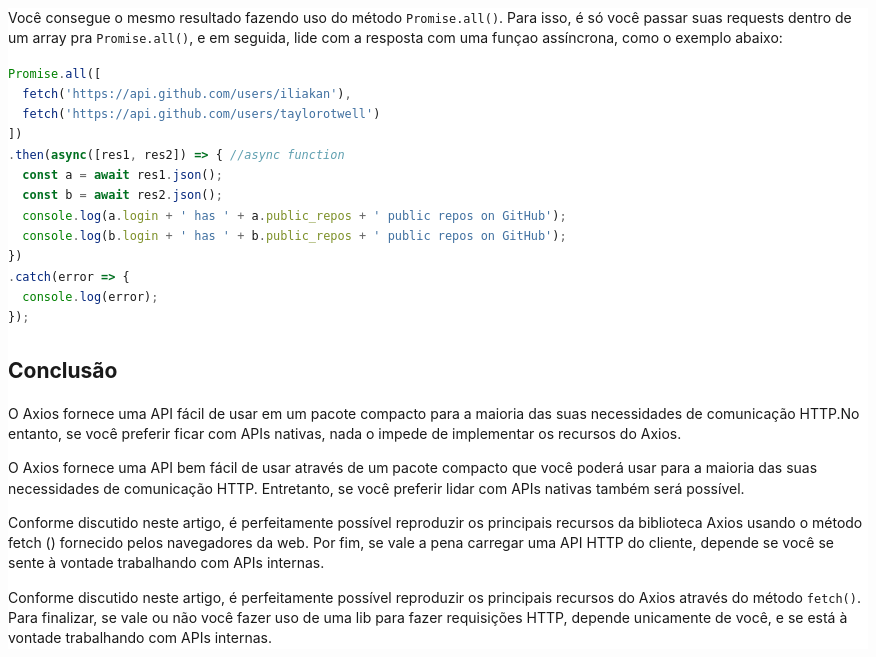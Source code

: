 Você consegue o mesmo resultado fazendo uso do método `Promise.all()`. Para isso, é só você passar suas requests dentro de um array pra `Promise.all()`, e em seguida, lide com a resposta com uma funçao assíncrona, como o exemplo abaixo:

```javascript
Promise.all([
  fetch('https://api.github.com/users/iliakan'),
  fetch('https://api.github.com/users/taylorotwell')
])
.then(async([res1, res2]) => { //async function
  const a = await res1.json();
  const b = await res2.json();
  console.log(a.login + ' has ' + a.public_repos + ' public repos on GitHub');
  console.log(b.login + ' has ' + b.public_repos + ' public repos on GitHub');
})
.catch(error => {
  console.log(error);
});
```

## Conclusão

O Axios fornece uma API fácil de usar em um pacote compacto para a maioria das suas necessidades de comunicação HTTP.No entanto, se você preferir ficar com APIs nativas, nada o impede de implementar os recursos do Axios.

O Axios fornece uma API bem fácil de usar através de um pacote compacto que você poderá usar para a maioria das suas necessidades de comunicação HTTP. Entretanto, se você preferir lidar com APIs nativas também será possível.

Conforme discutido neste artigo, é perfeitamente possível reproduzir os principais recursos da biblioteca Axios usando o método fetch () fornecido pelos navegadores da web. Por fim, se vale a pena carregar uma API HTTP do cliente, depende se você se sente à vontade trabalhando com APIs internas.

Conforme discutido neste artigo, é perfeitamente possível reproduzir os principais recursos do Axios através do método `fetch()`. Para finalizar, se vale ou não você fazer uso de uma lib para fazer requisições HTTP, depende unicamente de você, e se está à vontade trabalhando com APIs internas.
